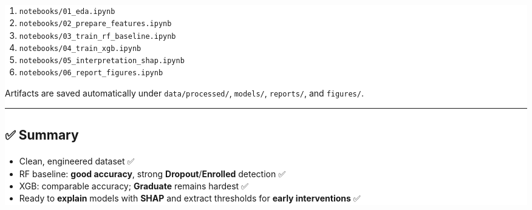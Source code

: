 1. `notebooks/01_eda.ipynb`
2. `notebooks/02_prepare_features.ipynb`
3. `notebooks/03_train_rf_baseline.ipynb`
4. `notebooks/04_train_xgb.ipynb`
5. `notebooks/05_interpretation_shap.ipynb`
6. `notebooks/06_report_figures.ipynb`

Artifacts are saved automatically under `data/processed/`, `models/`, `reports/`, and `figures/`.

---

## ✅ Summary

- Clean, engineered dataset ✅
- RF baseline: **good accuracy**, strong **Dropout**/**Enrolled** detection ✅
- XGB: comparable accuracy; **Graduate** remains hardest ✅
- Ready to **explain** models with **SHAP** and extract thresholds for **early interventions** ✅
